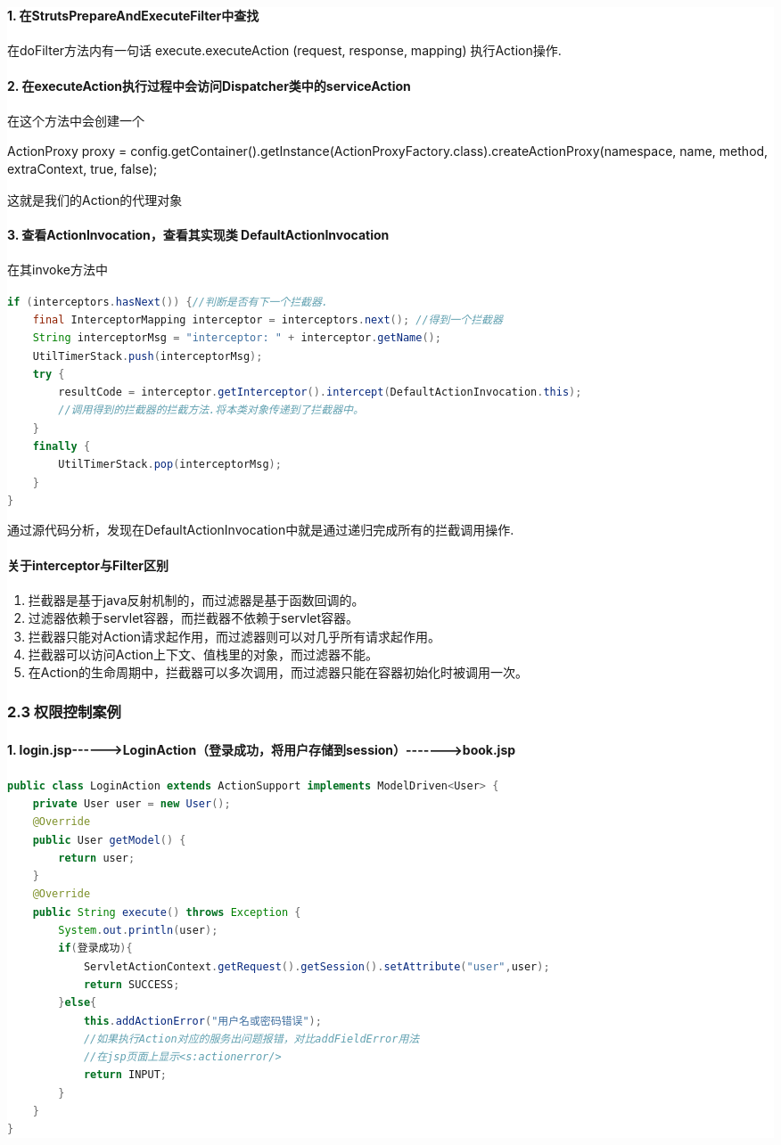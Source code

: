 #### 1. 在StrutsPrepareAndExecuteFilter中查找

在doFilter方法内有一句话 execute.executeAction (request, response, mapping) 执行Action操作.

#### 2. 在executeAction执行过程中会访问Dispatcher类中的serviceAction

在这个方法中会创建一个

ActionProxy proxy = config.getContainer().getInstance(ActionProxyFactory.class).createActionProxy(namespace, name, method, extraContext, true, false);

这就是我们的Action的代理对象

#### 3. 查看ActionInvocation，查看其实现类 DefaultActionInvocation

在其invoke方法中

```java
if (interceptors.hasNext()) {//判断是否有下一个拦截器.
    final InterceptorMapping interceptor = interceptors.next(); //得到一个拦截器
    String interceptorMsg = "interceptor: " + interceptor.getName();
    UtilTimerStack.push(interceptorMsg);
    try {
        resultCode = interceptor.getInterceptor().intercept(DefaultActionInvocation.this);
        //调用得到的拦截器的拦截方法.将本类对象传递到了拦截器中。
    }
    finally {
        UtilTimerStack.pop(interceptorMsg);
    }
}
```

通过源代码分析，发现在DefaultActionInvocation中就是通过递归完成所有的拦截调用操作.

#### 关于interceptor与Filter区别

1. 拦截器是基于java反射机制的，而过滤器是基于函数回调的。
2. 过滤器依赖于servlet容器，而拦截器不依赖于servlet容器。
3. 拦截器只能对Action请求起作用，而过滤器则可以对几乎所有请求起作用。
4. 拦截器可以访问Action上下文、值栈里的对象，而过滤器不能。
5. 在Action的生命周期中，拦截器可以多次调用，而过滤器只能在容器初始化时被调用一次。

### 2.3 权限控制案例

#### 1. login.jsp------>LoginAction（登录成功，将用户存储到session）------->book.jsp

```java
public class LoginAction extends ActionSupport implements ModelDriven<User> {
    private User user = new User();
    @Override
    public User getModel() {
        return user;
    }
    @Override
    public String execute() throws Exception {
        System.out.println(user);
        if(登录成功){
            ServletActionContext.getRequest().getSession().setAttribute("user",user);
            return SUCCESS;
        }else{
            this.addActionError("用户名或密码错误");  
            //如果执行Action对应的服务出问题报错，对比addFieldError用法
            //在jsp页面上显示<s:actionerror/>
            return INPUT;
        }
    }
}
```